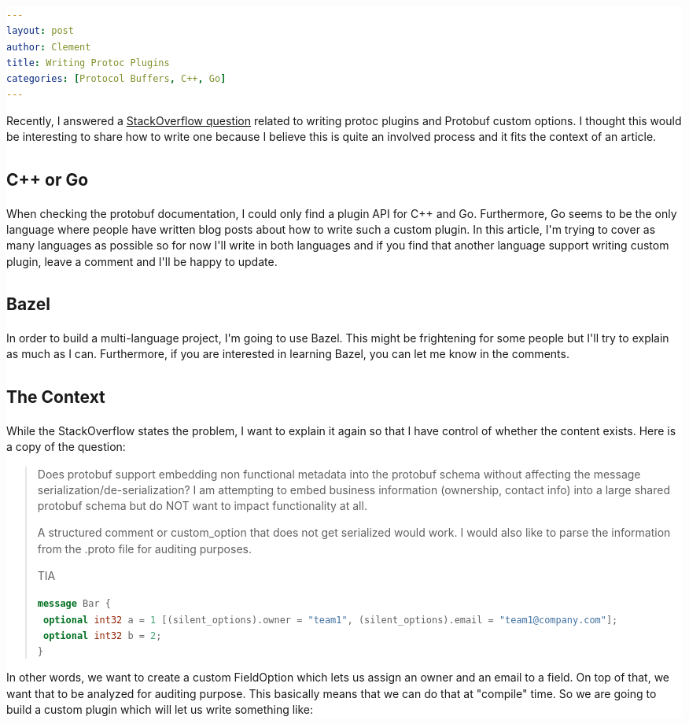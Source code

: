 ```yaml
---
layout: post
author: Clement
title: Writing Protoc Plugins
categories: [Protocol Buffers, C++, Go]
---
```


Recently, I answered a [StackOverflow question](https://stackoverflow.com/questions/75343655/modeling-schema-metadata-without-serializing-into-the-protobuf-message/75362085#75362085) related to writing protoc plugins and Protobuf custom options. I thought this would be interesting to share how to write one because I believe this is quite an involved process and it fits the context of an article.

## C++ or Go

When checking the protobuf documentation, I could only find a plugin API for C++ and Go. Furthermore, Go seems to be the only language where people have written blog posts about how to write such a custom plugin. In this article, I'm trying to cover as many languages as possible so for now I'll write in both languages and if you find that another language support writing custom plugin, leave a comment and I'll be happy to update.

## Bazel

In order to build a multi-language project, I'm going to use Bazel. This might be frightening for some people but I'll try to explain as much as I can. Furthermore, if you are interested in learning Bazel, you can let me know in the comments.

## The Context

While the StackOverflow states the problem, I want to explain it again so that I have control of whether the content exists. Here is a copy of the question:

> Does protobuf support embedding non functional metadata into the protobuf schema without affecting the message serialization/de-serialization? I am attempting to embed business information (ownership, contact info) into a large shared protobuf schema but do NOT want to impact functionality at all.
>
> A structured comment or custom_option that does not get serialized would work. I would also like to parse the information from the .proto file for auditing purposes.
>
> TIA
>
> ```proto
> message Bar {
>  optional int32 a = 1 [(silent_options).owner = "team1", (silent_options).email = "team1@company.com"];
>  optional int32 b = 2;
>}
>```

In other words, we want to create a custom FieldOption which lets us assign an owner and an email to a field. On top of that, we want that to be analyzed for auditing purpose. This basically means that we can do that at "compile" time. So we are going to build a custom plugin which will let us write something like:
